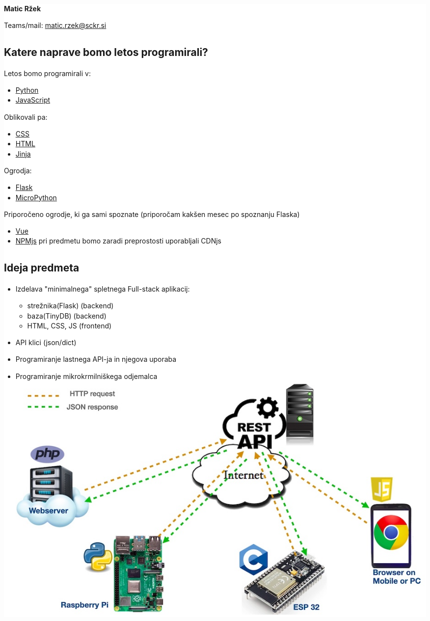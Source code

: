 **Matic Ržek**

Teams/mail: matic.rzek@sckr.si

## **Katere naprave bomo letos programirali?**

Letos bomo programirali v:

- [Python](https://docs.python.org/3/)
- [JavaScript](https://developer.mozilla.org/en-US/docs/Web/JavaScript)

Oblikovali pa: 

- [CSS](https://developer.mozilla.org/en-US/docs/Web/CSS)
- [HTML](https://developer.mozilla.org/en-US/docs/Web/HTML)
- [Jinja](https://jinja.palletsprojects.com/en/3.1.x/)


Ogrodja:

- [Flask](https://flask.palletsprojects.com/en/3.0.x/)
- [MicroPython](https://micropython.org/)

Priporočeno ogrodje, ki ga sami spoznate (priporočam kakšen mesec po spoznanju Flaska)

- [Vue](https://vuejs.org/)
- [NPMjs](https://www.npmjs.com/)  pri predmetu bomo zaradi preprostosti uporabljali CDNjs






## Ideja predmeta

- Izdelava "minimalnega" spletnega Full-stack aplikacij:
  
  - strežnika(Flask) (backend)
  - baza(TinyDB)     (backend)
  - HTML, CSS, JS    (frontend)
  
- API klici (json/dict)
- Programiranje lastnega API-ja in njegova uporaba
- Programiranje  mikrokrmilniškega odjemalca
  ![alt text](slike/image-4.png)
